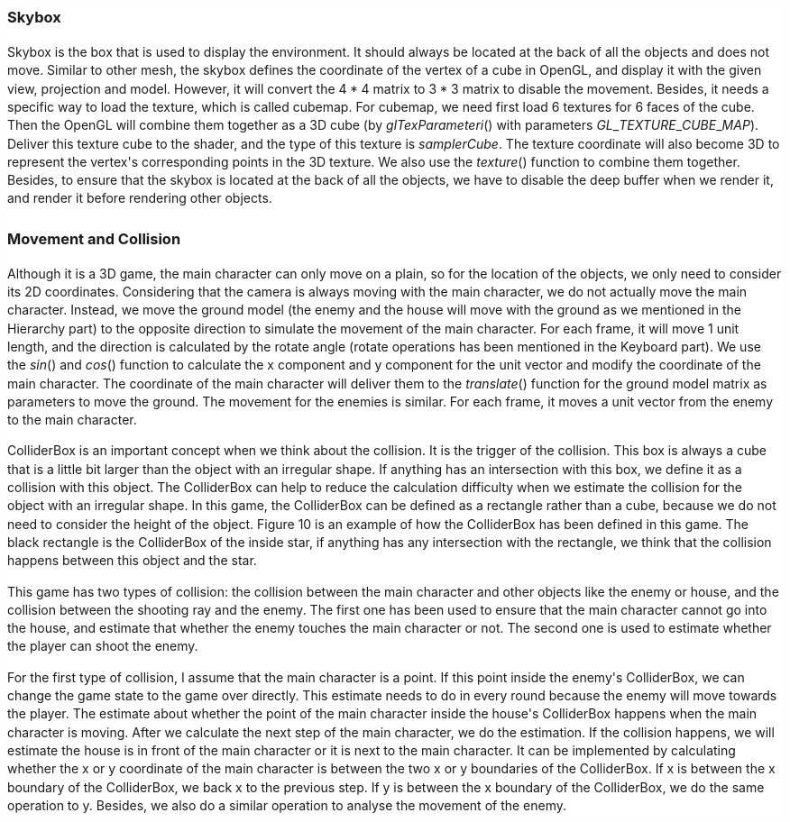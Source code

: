 ### Skybox

Skybox is the box that is used to display the environment. It should always be located at the back of all the objects and does not move. Similar to other mesh, the skybox defines the coordinate of the vertex of a cube in OpenGL, and display it with the given view, projection and model. However, it will convert the $4*4$ matrix to $3*3$ matrix to disable the movement. Besides, it needs a specific way to load the texture, which is called cubemap. For cubemap, we need first load 6 textures for 6 faces of the cube. Then the OpenGL will combine them together as a 3D cube (by $glTexParameteri()$ with parameters $GL\_TEXTURE\_CUBE\_MAP$). Deliver this texture cube to the shader, and the type of this texture is $samplerCube$. The texture coordinate will also become 3D to represent the vertex's corresponding points in the 3D texture. We also use the $texture()$ function to combine them together. Besides, to ensure that the skybox is located at the back of all the objects, we have to disable the deep buffer when we render it, and render it before rendering other objects. 

### Movement and Collision


Although it is a 3D game, the main character can only move on a plain, so for the location of the objects, we only need to consider its 2D coordinates. Considering that the camera is always moving with the main character, we do not actually move the main character. Instead, we move the ground model (the enemy and the house will move with the ground as we mentioned in the Hierarchy part) to the opposite direction to simulate the movement of the main character. For each frame, it will move 1 unit length, and the direction is calculated by the rotate angle (rotate operations has been mentioned in the Keyboard part). We use the $sin()$ and $cos()$ function to calculate the x component and y component for the unit vector and modify the coordinate of the main character. The coordinate of the main character will deliver them to the $translate()$ function for the ground model matrix as parameters to move the ground. The movement for the enemies is similar. For each frame, it moves a unit vector from the enemy to the main character. 

ColliderBox is an important concept when we think about the collision. It is the trigger of the collision. This box is always a cube that is a little bit larger than the object with an irregular shape. If anything has an intersection with this box, we define it as a collision with this object. The ColliderBox can help to reduce the calculation difficulty when we estimate the collision for the object with an irregular shape. In this game, the ColliderBox can be defined as a rectangle rather than a cube, because we do not need to consider the height of the object. Figure 10 is an example of how the ColliderBox has been defined in this game. The black rectangle is the ColliderBox of the inside star, if anything has any intersection with the rectangle, we think that the collision happens between this object and the star.

This game has two types of collision: the collision between the main character and other objects like the enemy or house, and the collision between the shooting ray and the enemy. The first one has been used to ensure that the main character cannot go into the house, and estimate that whether the enemy touches the main character or not. The second one is used to estimate whether the player can shoot the enemy.

For the first type of collision, I assume that the main character is a point. If this point inside the enemy's ColliderBox, we can change the game state to the game over directly. This estimate needs to do in every round because the enemy will move towards the player. The estimate about whether the point of the main character inside the house's ColliderBox happens when the main character is moving. After we calculate the next step of the main character, we do the estimation. If the collision happens, we will estimate the house is in front of the main character or it is next to the main character. It can be implemented by calculating whether the x or y coordinate of the main character is between the two x or y boundaries of the ColliderBox. If x is between the x boundary of the ColliderBox, we back x to the previous step. If y is between the x boundary of the ColliderBox, we do the same operation to y. Besides, we also do a similar operation to analyse the movement of the enemy.
